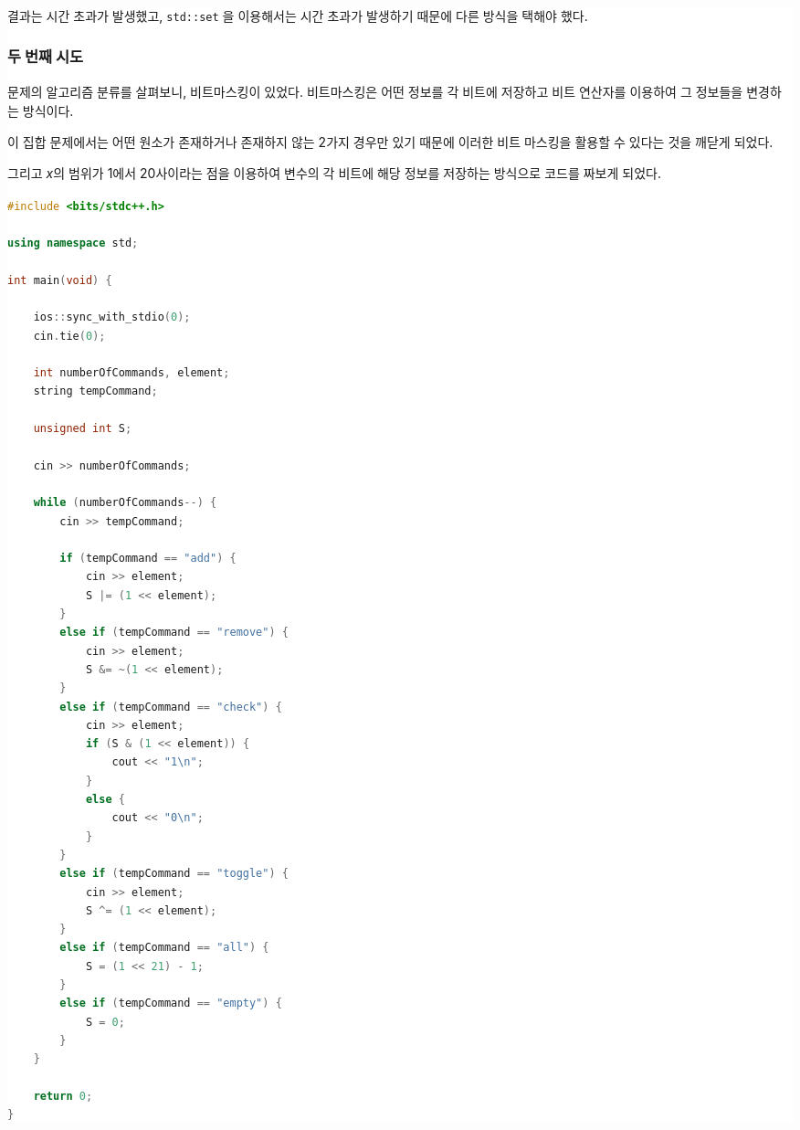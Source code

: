 결과는 시간 초과가 발생했고, `std::set` 을 이용해서는 시간 초과가 발생하기 때문에 다른 방식을 택해야 했다.

### 두 번째 시도

문제의 알고리즘 분류를 살펴보니, 비트마스킹이 있었다. 비트마스킹은 어떤 정보를 각 비트에 저장하고 비트 연산자를 이용하여 그 정보들을 변경하는 방식이다.

이 집합 문제에서는 어떤 원소가 존재하거나 존재하지 않는 2가지 경우만 있기 때문에 이러한 비트 마스킹을 활용할 수 있다는 것을 깨닫게 되었다.

그리고 $x$의 범위가 1에서 20사이라는 점을 이용하여 변수의 각 비트에 해당 정보를 저장하는 방식으로 코드를 짜보게 되었다.

```cpp
#include <bits/stdc++.h>

using namespace std;

int main(void) {

	ios::sync_with_stdio(0);
	cin.tie(0);

	int numberOfCommands, element;
	string tempCommand;

	unsigned int S;
	
	cin >> numberOfCommands;

	while (numberOfCommands--) {
		cin >> tempCommand;

		if (tempCommand == "add") {
			cin >> element;
			S |= (1 << element);
		}
		else if (tempCommand == "remove") {
			cin >> element;
			S &= ~(1 << element);
		}
		else if (tempCommand == "check") {
			cin >> element;
			if (S & (1 << element)) {
				cout << "1\n";
			}
			else {
				cout << "0\n";
			}
		}
		else if (tempCommand == "toggle") {
			cin >> element;
			S ^= (1 << element);
		}
		else if (tempCommand == "all") {
			S = (1 << 21) - 1;
		}
		else if (tempCommand == "empty") {
			S = 0;
		}
	}

	return 0;
}
```
